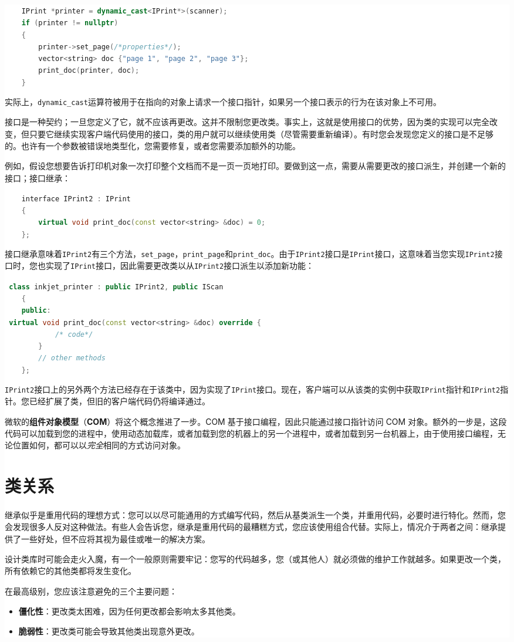 ```cpp
    IPrint *printer = dynamic_cast<IPrint*>(scanner); 
    if (printer != nullptr) 
    { 
        printer->set_page(/*properties*/); 
        vector<string> doc {"page 1", "page 2", "page 3"}; 
        print_doc(printer, doc); 
    }
```

实际上，`dynamic_cast`运算符被用于在指向的对象上请求一个接口指针，如果另一个接口表示的行为在该对象上不可用。

接口是一种契约；一旦您定义了它，就不应该再更改。这并不限制您更改类。事实上，这就是使用接口的优势，因为类的实现可以完全改变，但只要它继续实现客户端代码使用的接口，类的用户就可以继续使用类（尽管需要重新编译）。有时您会发现您定义的接口是不足够的。也许有一个参数被错误地类型化，您需要修复，或者您需要添加额外的功能。

例如，假设您想要告诉打印机对象一次打印整个文档而不是一页一页地打印。要做到这一点，需要从需要更改的接口派生，并创建一个新的接口；接口继承：

```cpp
    interface IPrint2 : IPrint 
    { 
        virtual void print_doc(const vector<string> &doc) = 0; 
    };
```

接口继承意味着`IPrint2`有三个方法，`set_page`，`print_page`和`print_doc`。由于`IPrint2`接口是`IPrint`接口，这意味着当您实现`IPrint2`接口时，您也实现了`IPrint`接口，因此需要更改类以从`IPrint2`接口派生以添加新功能：

```cpp
 class inkjet_printer : public IPrint2, public IScan 
    { 
    public: 
 virtual void print_doc(const vector<string> &doc) override { 
            /* code*/
        } 
        // other methods 
    };
```

`IPrint2`接口上的另外两个方法已经存在于该类中，因为实现了`IPrint`接口。现在，客户端可以从该类的实例中获取`IPrint`指针和`IPrint2`指针。您已经扩展了类，但旧的客户端代码仍将编译通过。

微软的**组件对象模型**（**COM**）将这个概念推进了一步。COM 基于接口编程，因此只能通过接口指针访问 COM 对象。额外的一步是，这段代码可以加载到您的进程中，使用动态加载库，或者加载到您的机器上的另一个进程中，或者加载到另一台机器上，由于使用接口编程，无论位置如何，都可以以*完全*相同的方式访问对象。

# 类关系

继承似乎是重用代码的理想方式：您可以以尽可能通用的方式编写代码，然后从基类派生一个类，并重用代码，必要时进行特化。然而，您会发现很多人反对这种做法。有些人会告诉您，继承是重用代码的最糟糕方式，您应该使用组合代替。实际上，情况介于两者之间：继承提供了一些好处，但不应将其视为最佳或唯一的解决方案。

设计类库时可能会走火入魔，有一个一般原则需要牢记：您写的代码越多，您（或其他人）就必须做的维护工作就越多。如果更改一个类，所有依赖它的其他类都将发生变化。

在最高级别，您应该注意避免的三个主要问题：

+   **僵化性**：更改类太困难，因为任何更改都会影响太多其他类。

+   **脆弱性**：更改类可能会导致其他类出现意外更改。
